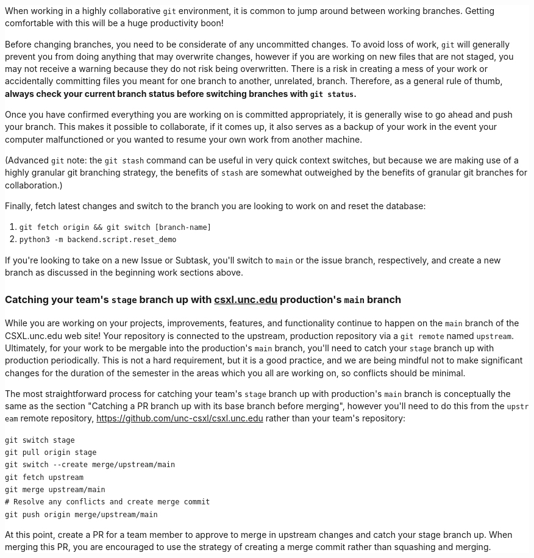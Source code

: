 When working in a highly collaborative `git` environment, it is common to jump around between working branches. Getting comfortable with this will be a huge productivity boon!

Before changing branches, you need to be considerate of any uncommitted changes. To avoid loss of work, `git` will generally prevent you from doing anything that may overwrite changes, however if you are working on new files that are not staged, you may not receive a warning because they do not risk being overwritten. There is a risk in creating a mess of your work or accidentally committing files you meant for one branch to another, unrelated, branch. Therefore, as a general rule of thumb, **always check your current branch status before switching branches with `git status`.**

Once you have confirmed everything you are working on is committed appropriately, it is generally wise to go ahead and push your branch. This makes it possible to collaborate, if it comes up, it also serves as a backup of your work in the event your computer malfunctioned or you wanted to resume your own work from another machine.

(Advanced `git` note: the `git stash` command can be useful in very quick context switches, but because we are making use of a highly granular git branching strategy, the benefits of `stash` are somewhat outweighed by the benefits of granular git branches for collaboration.)

Finally, fetch latest changes and switch to the branch you are looking to work on and reset the database:

1. `git fetch origin && git switch [branch-name]`
2. `python3 -m backend.script.reset_demo`

If you're looking to take on a new Issue or Subtask, you'll switch to `main` or the issue branch, respectively, and create a new branch as discussed in the beginning work sections above.

### Catching your team's `stage` branch up with [csxl.unc.edu](https://csxl.unc.edu) production's `main` branch

While you are working on your projects, improvements, features, and functionality continue to happen on the `main` branch of the CSXL.unc.edu web site! Your repository is connected to the upstream, production repository via a `git remote` named `upstream`. Ultimately, for your work to be mergable into the production's `main` branch, you'll need to catch your `stage` branch up with production periodically. This is not a hard requirement, but it is a good practice, and we are being mindful not to make significant changes for the duration of the semester in the areas which you all are working on, so conflicts should be minimal.

The most straightforward process for catching your team's `stage` branch up with production's `main` branch is conceptually the same as the section "Catching a PR branch up with its base branch before merging", however you'll need to do this from the `upstream` remote repository, <https://github.com/unc-csxl/csxl.unc.edu> rather than your team's repository:

```
git switch stage
git pull origin stage
git switch --create merge/upstream/main
git fetch upstream
git merge upstream/main
# Resolve any conflicts and create merge commit
git push origin merge/upstream/main
```

At this point, create a PR for a team member to approve to merge in upstream changes and catch your stage branch up. When merging this PR, you are encouraged to use the strategy of creating a merge commit rather than squashing and merging.
